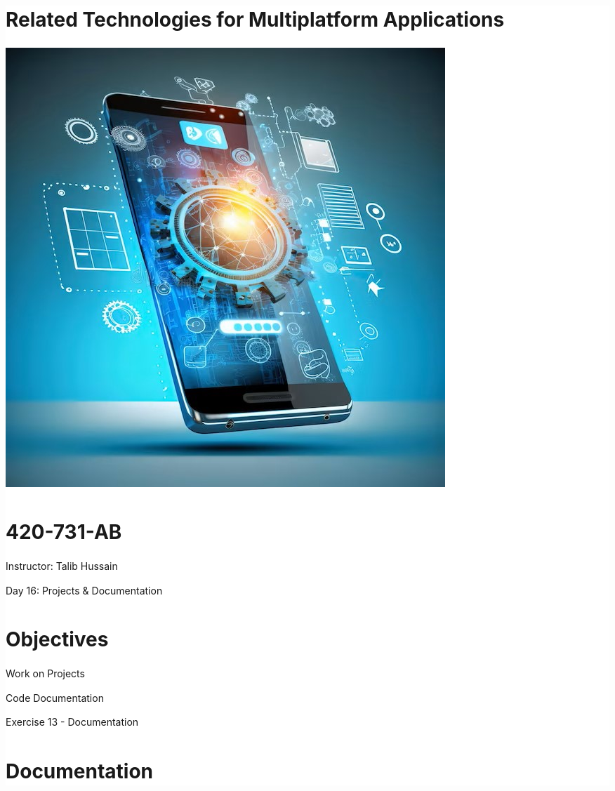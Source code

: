 # Related Technologies for Multiplatform Applications

![](img/Multiplatform_Day_16_rev0.jpg)

# 420-731-AB
Instructor: Talib Hussain

Day 16: Projects & Documentation

# Objectives

Work on Projects

Code Documentation

Exercise 13 \- Documentation

# Documentation
